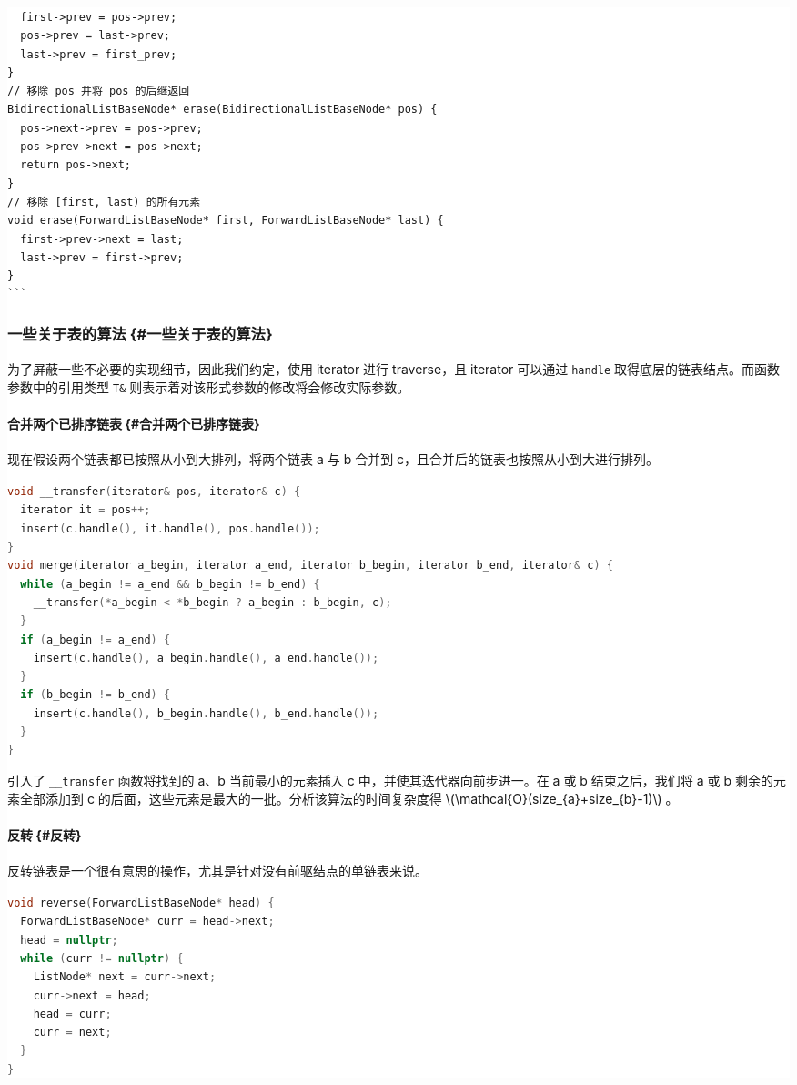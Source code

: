       first->prev = pos->prev;
      pos->prev = last->prev;
      last->prev = first_prev;
    }
    // 移除 pos 并将 pos 的后继返回
    BidirectionalListBaseNode* erase(BidirectionalListBaseNode* pos) {
      pos->next->prev = pos->prev;
      pos->prev->next = pos->next;
      return pos->next;
    }
    // 移除 [first, last) 的所有元素
    void erase(ForwardListBaseNode* first, ForwardListBaseNode* last) {
      first->prev->next = last;
      last->prev = first->prev;
    }
    ```


### 一些关于表的算法 {#一些关于表的算法}

为了屏蔽一些不必要的实现细节，因此我们约定，使用 iterator 进行 traverse，且
iterator 可以通过 `handle` 取得底层的链表结点。而函数参数中的引用类型 `T&` 则表示着对该形式参数的修改将会修改实际参数。


#### 合并两个已排序链表 {#合并两个已排序链表}

现在假设两个链表都已按照从小到大排列，将两个链表 a 与 b 合并到 c，且合并后的链表也按照从小到大进行排列。

```cpp
void __transfer(iterator& pos, iterator& c) {
  iterator it = pos++;
  insert(c.handle(), it.handle(), pos.handle());
}
void merge(iterator a_begin, iterator a_end, iterator b_begin, iterator b_end, iterator& c) {
  while (a_begin != a_end && b_begin != b_end) {
    __transfer(*a_begin < *b_begin ? a_begin : b_begin, c);
  }
  if (a_begin != a_end) {
    insert(c.handle(), a_begin.handle(), a_end.handle());
  }
  if (b_begin != b_end) {
    insert(c.handle(), b_begin.handle(), b_end.handle());
  }
}
```

引入了 `__transfer` 函数将找到的 a、b 当前最小的元素插入 c 中，并使其迭代器向前步进一。在 a 或 b 结束之后，我们将 a 或 b 剩余的元素全部添加到 c 的后面，这些元素是最大的一批。分析该算法的时间复杂度得 \\(\mathcal{O}(size\_{a}+size\_{b}-1)\\) 。


#### 反转 {#反转}

反转链表是一个很有意思的操作，尤其是针对没有前驱结点的单链表来说。

```cpp
void reverse(ForwardListBaseNode* head) {
  ForwardListBaseNode* curr = head->next;
  head = nullptr;
  while (curr != nullptr) {
    ListNode* next = curr->next;
    curr->next = head;
    head = curr;
    curr = next;
  }
}
```

